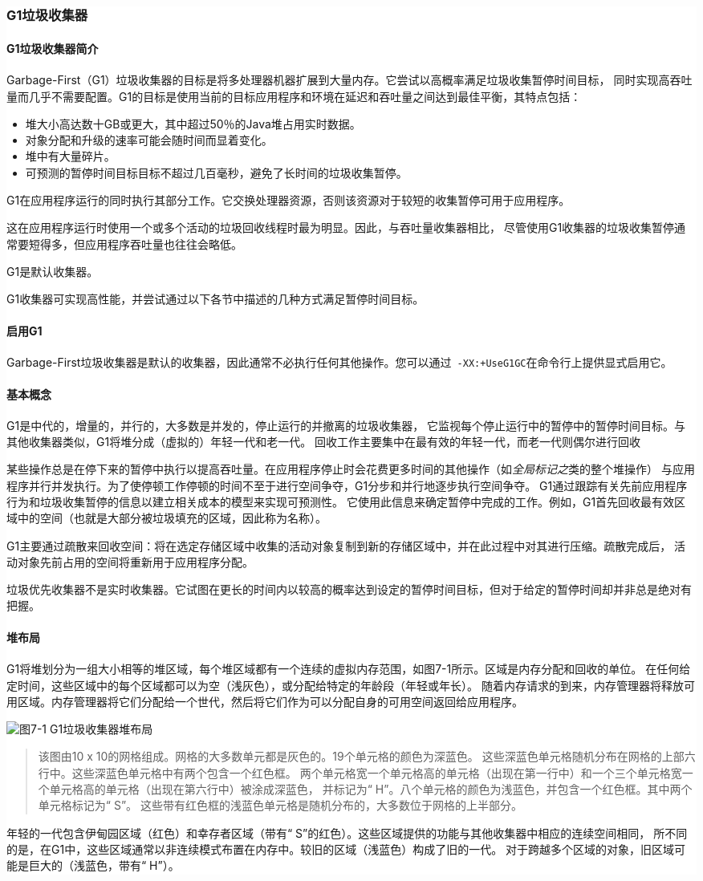 ### G1垃圾收集器

#### G1垃圾收集器简介

Garbage-First（G1）垃圾收集器的目标是将多处理器机器扩展到大量内存。它尝试以高概率满足垃圾收集暂停时间目标，
同时实现高吞吐量而几乎不需要配置。G1的目标是使用当前的目标应用程序和环境在延迟和吞吐量之间达到最佳平衡，其特点包括：

- 堆大小高达数十GB或更大，其中超过50％的Java堆占用实时数据。
- 对象分配和升级的速率可能会随时间而显着变化。
- 堆中有大量碎片。
- 可预测的暂停时间目标目标不超过几百毫秒，避免了长时间的垃圾收集暂停。

G1在应用程序运行的同时执行其部分工作。它交换处理器资源，否则该资源对于较短的收集暂停可用于应用程序。

这在应用程序运行时使用一个或多个活动的垃圾回收线程时最为明显。因此，与吞吐量收集器相比，
尽管使用G1收集器的垃圾收集暂停通常要短得多，但应用程序吞吐量也往往会略低。

G1是默认收集器。

G1收集器可实现高性能，并尝试通过以下各节中描述的几种方式满足暂停时间目标。

#### 启用G1

Garbage-First垃圾收集器是默认的收集器，因此通常不必执行任何其他操作。您可以通过` -XX:+UseG1GC`在命令行上提供显式启用它。

#### 基本概念
G1是中代的，增量的，并行的，大多数是并发的，停止运行的并撤离的垃圾收集器，
它监视每个停止运行中的暂停中的暂停时间目标。与其他收集器类似，G1将堆分成（虚拟的）年轻一代和老一代。
回收工作主要集中在最有效的年轻一代，而老一代则偶尔进行回收

某些操作总是在停下来的暂停中执行以提高吞吐量。在应用程序停止时会花费更多时间的其他操作（如*全局标记之*类的整个堆操作）
与应用程序并行并发执行。为了使停顿工作停顿的时间不至于进行空间争夺，G1分步和并行地逐步执行空间争夺。
G1通过跟踪有关先前应用程序行为和垃圾收集暂停的信息以建立相关成本的模型来实现可预测性。
它使用此信息来确定暂停中完成的工作。例如，G1首先回收最有效区域中的空间（也就是大部分被垃圾填充的区域，因此称为名称）。

G1主要通过疏散来回收空间：将在选定存储区域中收集的活动对象复制到新的存储区域中，并在此过程中对其进行压缩。疏散完成后，
活动对象先前占用的空间将重新用于应用程序分配。

垃圾优先收集器不是实时收集器。它试图在更长的时间内以较高的概率达到设定的暂停时间目标，但对于给定的暂停时间却并非总是绝对有把握。

#### 堆布局

G1将堆划分为一组大小相等的堆区域，每个堆区域都有一个连续的虚拟内存范围，如图7-1所示。区域是内存分配和回收的单位。
在任何给定时间，这些区域中的每个区域都可以为空（浅灰色），或分配给特定的年龄段（年轻或年长）。
随着内存请求的到来，内存管理器将释放可用区域。内存管理器将它们分配给一个世代，然后将它们作为可以分配自身的可用空间返回给应用程序。

![图7-1 G1垃圾收集器堆布局](../../../../doc/java/jvm/jvm06.png)

>该图由10 x 10的网格组成。网格的大多数单元都是灰色的。19个单元格的颜色为深蓝色。
>这些深蓝色单元格随机分布在网格的上部六行中。这些深蓝色单元格中有两个包含一个红色框。
>两个单元格宽一个单元格高的单元格（出现在第一行中）和一个三个单元格宽一个单元格高的单元格（出现在第六行中）被涂成深蓝色，
>并标记为“ H”。八个单元格的颜色为浅蓝色，并包含一个红色框。其中两个单元格标记为“ S”。
>这些带有红色框的浅蓝色单元格是随机分布的，大多数位于网格的上半部分。

年轻的一代包含伊甸园区域（红色）和幸存者区域（带有“ S”的红色）。这些区域提供的功能与其他收集器中相应的连续空间相同，
所不同的是，在G1中，这些区域通常以非连续模式布置在内存中。较旧的区域（浅蓝色）构成了旧的一代。
对于跨越多个区域的对象，旧区域可能是巨大的（浅蓝色，带有“ H”）。
